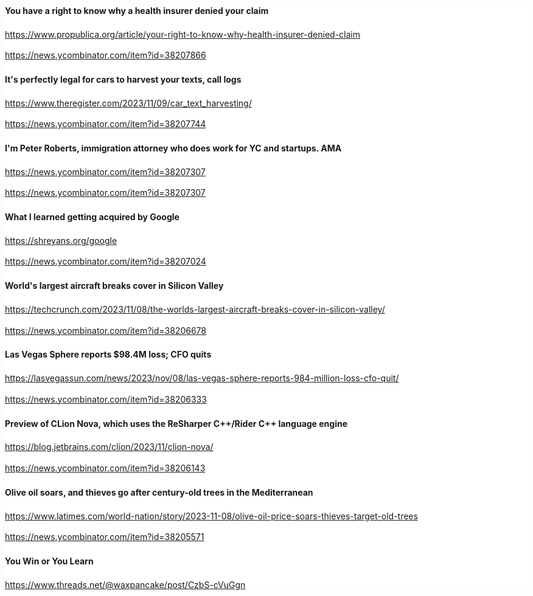#### You have a right to know why a health insurer denied your claim

https://www.propublica.org/article/your-right-to-know-why-health-insurer-denied-claim

https://news.ycombinator.com/item?id=38207866

#### It's perfectly legal for cars to harvest your texts, call logs

https://www.theregister.com/2023/11/09/car_text_harvesting/

https://news.ycombinator.com/item?id=38207744

#### I'm Peter Roberts, immigration attorney who does work for YC and startups. AMA

https://news.ycombinator.com/item?id=38207307

https://news.ycombinator.com/item?id=38207307

#### What I learned getting acquired by Google

https://shreyans.org/google

https://news.ycombinator.com/item?id=38207024

#### World's largest aircraft breaks cover in Silicon Valley

https://techcrunch.com/2023/11/08/the-worlds-largest-aircraft-breaks-cover-in-silicon-valley/

https://news.ycombinator.com/item?id=38206678

#### Las Vegas Sphere reports \$98.4M loss; CFO quits

https://lasvegassun.com/news/2023/nov/08/las-vegas-sphere-reports-984-million-loss-cfo-quit/

https://news.ycombinator.com/item?id=38206333

#### Preview of CLion Nova, which uses the ReSharper C++/Rider C++ language engine

https://blog.jetbrains.com/clion/2023/11/clion-nova/

https://news.ycombinator.com/item?id=38206143

#### Olive oil soars, and thieves go after century-old trees in the Mediterranean

https://www.latimes.com/world-nation/story/2023-11-08/olive-oil-price-soars-thieves-target-old-trees

https://news.ycombinator.com/item?id=38205571

#### You Win or You Learn

https://www.threads.net/@waxpancake/post/CzbS-cVuGgn

